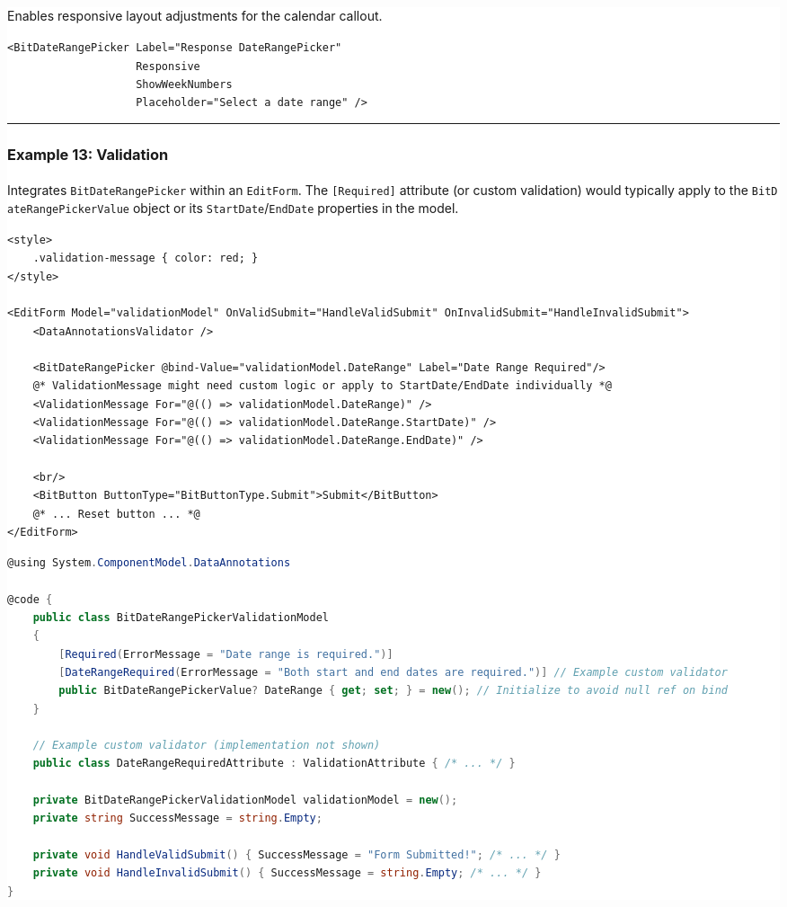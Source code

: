 Enables responsive layout adjustments for the calendar callout.

```cshtml
<BitDateRangePicker Label="Response DateRangePicker"
                    Responsive
                    ShowWeekNumbers
                    Placeholder="Select a date range" />
```

---

### Example 13: Validation

Integrates `BitDateRangePicker` within an `EditForm`. The `[Required]` attribute (or custom validation) would typically apply to the `BitDateRangePickerValue` object or its `StartDate`/`EndDate` properties in the model.

```cshtml
<style>
    .validation-message { color: red; }
</style>

<EditForm Model="validationModel" OnValidSubmit="HandleValidSubmit" OnInvalidSubmit="HandleInvalidSubmit">
    <DataAnnotationsValidator />

    <BitDateRangePicker @bind-Value="validationModel.DateRange" Label="Date Range Required"/>
    @* ValidationMessage might need custom logic or apply to StartDate/EndDate individually *@
    <ValidationMessage For="@(() => validationModel.DateRange)" />
    <ValidationMessage For="@(() => validationModel.DateRange.StartDate)" />
    <ValidationMessage For="@(() => validationModel.DateRange.EndDate)" />

    <br/>
    <BitButton ButtonType="BitButtonType.Submit">Submit</BitButton>
    @* ... Reset button ... *@
</EditForm>
```

```csharp
@using System.ComponentModel.DataAnnotations

@code {
    public class BitDateRangePickerValidationModel
    {
        [Required(ErrorMessage = "Date range is required.")]
        [DateRangeRequired(ErrorMessage = "Both start and end dates are required.")] // Example custom validator
        public BitDateRangePickerValue? DateRange { get; set; } = new(); // Initialize to avoid null ref on bind
    }

    // Example custom validator (implementation not shown)
    public class DateRangeRequiredAttribute : ValidationAttribute { /* ... */ }

    private BitDateRangePickerValidationModel validationModel = new();
    private string SuccessMessage = string.Empty;

    private void HandleValidSubmit() { SuccessMessage = "Form Submitted!"; /* ... */ }
    private void HandleInvalidSubmit() { SuccessMessage = string.Empty; /* ... */ }
}
```
